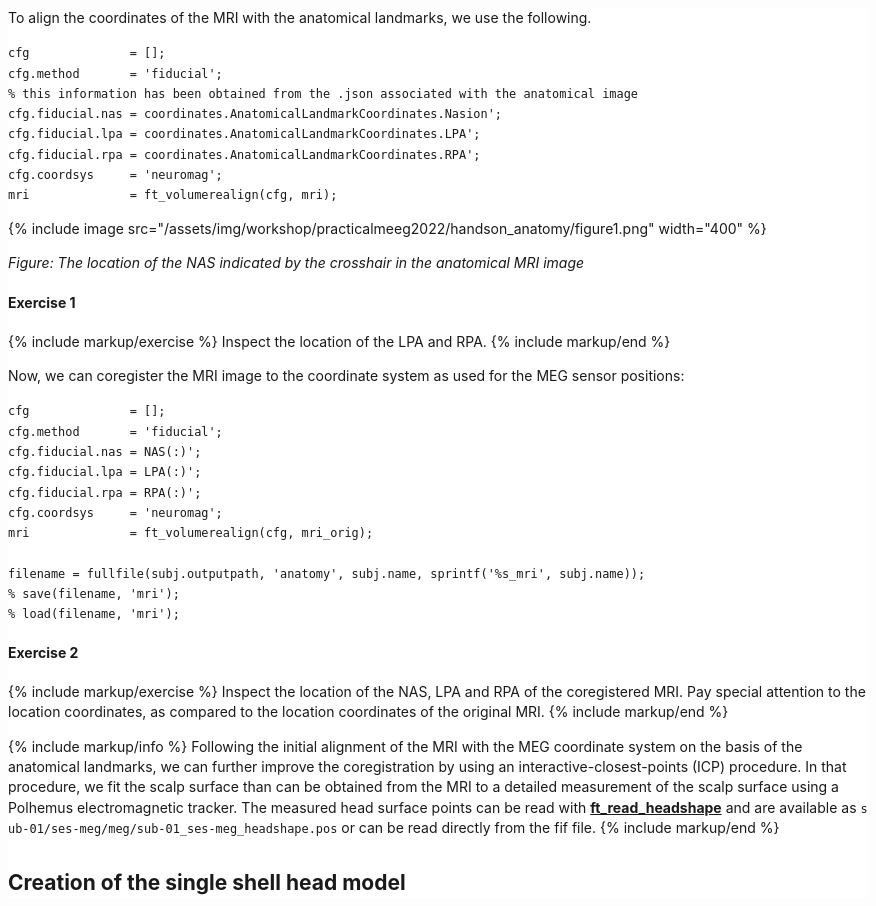 To align the coordinates of the MRI with the anatomical landmarks, we use the following.

    cfg              = [];
    cfg.method       = 'fiducial';
    % this information has been obtained from the .json associated with the anatomical image
    cfg.fiducial.nas = coordinates.AnatomicalLandmarkCoordinates.Nasion';
    cfg.fiducial.lpa = coordinates.AnatomicalLandmarkCoordinates.LPA';
    cfg.fiducial.rpa = coordinates.AnatomicalLandmarkCoordinates.RPA';
    cfg.coordsys     = 'neuromag';
    mri              = ft_volumerealign(cfg, mri);

{% include image src="/assets/img/workshop/practicalmeeg2022/handson_anatomy/figure1.png" width="400" %}

_Figure: The location of the NAS indicated by the crosshair in the anatomical MRI image_

#### Exercise 1

{% include markup/exercise %}
Inspect the location of the LPA and RPA.
{% include markup/end %}

Now, we can coregister the MRI image to the coordinate system as used for the MEG sensor positions:

    cfg              = [];
    cfg.method       = 'fiducial';
    cfg.fiducial.nas = NAS(:)';
    cfg.fiducial.lpa = LPA(:)';
    cfg.fiducial.rpa = RPA(:)';
    cfg.coordsys     = 'neuromag';
    mri              = ft_volumerealign(cfg, mri_orig);

    filename = fullfile(subj.outputpath, 'anatomy', subj.name, sprintf('%s_mri', subj.name));
    % save(filename, 'mri');
    % load(filename, 'mri');

#### Exercise 2

{% include markup/exercise %}
Inspect the location of the NAS, LPA and RPA of the coregistered MRI. Pay special attention to the location coordinates, as compared to the location coordinates of the original MRI.
{% include markup/end %}

{% include markup/info %}
Following the initial alignment of the MRI with the MEG coordinate system on the basis of the anatomical landmarks, we can further improve the coregistration by using an interactive-closest-points (ICP) procedure. In that procedure, we fit the scalp surface than can be obtained from the MRI to a detailed measurement of the scalp surface using a Polhemus electromagnetic tracker. The measured head surface points can be read with **[ft_read_headshape](/reference/fileio/ft_read_headshape)** and are available as `sub-01/ses-meg/meg/sub-01_ses-meg_headshape.pos` or can be read directly from the fif file.
{% include markup/end %}

## Creation of the single shell head model
